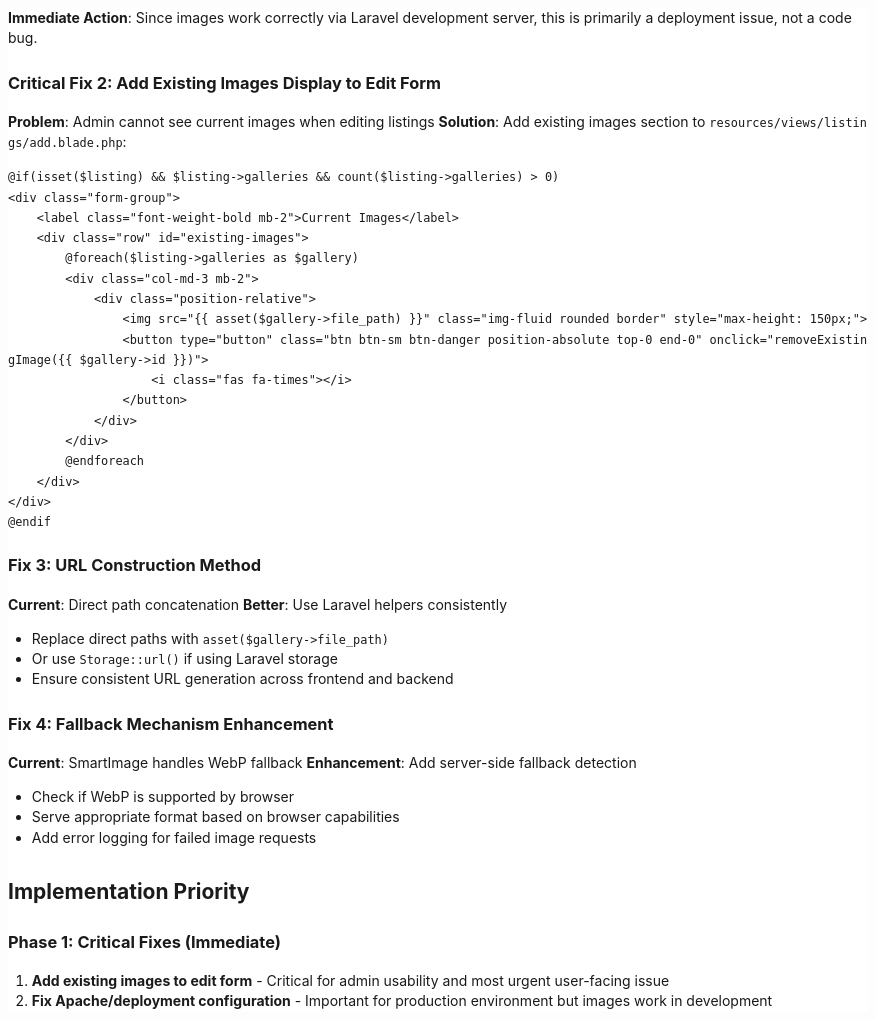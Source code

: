 **Immediate Action**: Since images work correctly via Laravel development server, this is primarily a deployment issue, not a code bug.

### Critical Fix 2: Add Existing Images Display to Edit Form
**Problem**: Admin cannot see current images when editing listings
**Solution**: Add existing images section to `resources/views/listings/add.blade.php`:

```blade
@if(isset($listing) && $listing->galleries && count($listing->galleries) > 0)
<div class="form-group">
    <label class="font-weight-bold mb-2">Current Images</label>
    <div class="row" id="existing-images">
        @foreach($listing->galleries as $gallery)
        <div class="col-md-3 mb-2">
            <div class="position-relative">
                <img src="{{ asset($gallery->file_path) }}" class="img-fluid rounded border" style="max-height: 150px;">
                <button type="button" class="btn btn-sm btn-danger position-absolute top-0 end-0" onclick="removeExistingImage({{ $gallery->id }})">
                    <i class="fas fa-times"></i>
                </button>
            </div>
        </div>
        @endforeach
    </div>
</div>
@endif
```

### Fix 3: URL Construction Method
**Current**: Direct path concatenation
**Better**: Use Laravel helpers consistently
- Replace direct paths with `asset($gallery->file_path)` 
- Or use `Storage::url()` if using Laravel storage
- Ensure consistent URL generation across frontend and backend

### Fix 4: Fallback Mechanism Enhancement
**Current**: SmartImage handles WebP fallback
**Enhancement**: Add server-side fallback detection
- Check if WebP is supported by browser
- Serve appropriate format based on browser capabilities
- Add error logging for failed image requests

## Implementation Priority

### Phase 1: Critical Fixes (Immediate)
1. **Add existing images to edit form** - Critical for admin usability and most urgent user-facing issue
2. **Fix Apache/deployment configuration** - Important for production environment but images work in development
